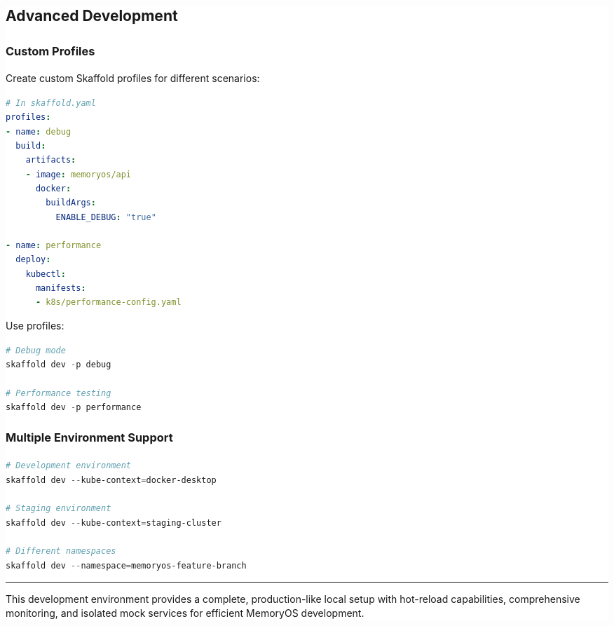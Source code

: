 ## Advanced Development

### Custom Profiles

Create custom Skaffold profiles for different scenarios:

```yaml
# In skaffold.yaml
profiles:
- name: debug
  build:
    artifacts:
    - image: memoryos/api
      docker:
        buildArgs:
          ENABLE_DEBUG: "true"

- name: performance
  deploy:
    kubectl:
      manifests:
      - k8s/performance-config.yaml
```

Use profiles:
```powershell
# Debug mode
skaffold dev -p debug

# Performance testing
skaffold dev -p performance
```

### Multiple Environment Support

```powershell
# Development environment
skaffold dev --kube-context=docker-desktop

# Staging environment
skaffold dev --kube-context=staging-cluster

# Different namespaces
skaffold dev --namespace=memoryos-feature-branch
```

---

This development environment provides a complete, production-like local setup with hot-reload capabilities, comprehensive monitoring, and isolated mock services for efficient MemoryOS development.
